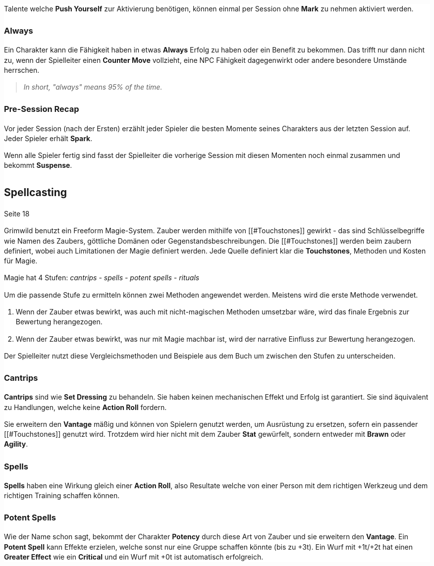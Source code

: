 Talente welche **Push Yourself** zur Aktivierung benötigen, können einmal per Session ohne **Mark** zu nehmen aktiviert werden.

### Always
Ein Charakter kann die Fähigkeit haben in etwas **Always** Erfolg zu haben oder ein Benefit zu bekommen. Das trifft nur dann nicht zu, wenn der Spielleiter einen **Counter Move** vollzieht, eine NPC Fähigkeit dagegenwirkt oder andere besondere Umstände herrschen.

> *In short, "always" means 95% of the time.*

### Pre-Session Recap
Vor jeder Session (nach der Ersten) erzählt jeder Spieler die besten Momente seines Charakters aus der letzten Session auf. Jeder Spieler erhält **Spark**.

Wenn alle Spieler fertig sind fasst der Spielleiter die vorherige Session mit diesen Momenten noch einmal zusammen und bekommt **Suspense**.


## Spellcasting
Seite 18

Grimwild benutzt ein Freeform Magie-System. Zauber werden mithilfe von [[#Touchstones]] gewirkt - das sind Schlüsselbegriffe wie Namen des Zaubers, göttliche Domänen oder Gegenstandsbeschreibungen. Die [[#Touchstones]] werden beim zaubern definiert, wobei auch Limitationen der Magie definiert werden. Jede Quelle definiert klar die **Touchstones**, Methoden und Kosten für Magie.

Magie hat 4 Stufen: *cantrips* - *spells* - *potent spells* - *rituals*

Um die passende Stufe zu ermitteln können zwei Methoden angewendet werden. Meistens wird die erste Methode verwendet.

1. Wenn der Zauber etwas bewirkt, was auch mit nicht-magischen Methoden umsetzbar wäre, wird das finale Ergebnis zur Bewertung herangezogen.

2. Wenn der Zauber etwas bewirkt, was nur mit Magie machbar ist, wird der narrative Einfluss zur Bewertung herangezogen.

Der Spielleiter nutzt diese Vergleichsmethoden und Beispiele aus dem Buch um zwischen den Stufen zu unterscheiden.

### Cantrips
**Cantrips** sind wie **Set Dressing** zu behandeln. Sie haben keinen mechanischen Effekt und Erfolg ist garantiert. Sie sind äquivalent zu Handlungen, welche keine **Action Roll** fordern.

Sie erweitern den **Vantage** mäßig und können von Spielern genutzt werden, um Ausrüstung zu ersetzen, sofern ein passender [[#Touchstones]] genutzt wird. Trotzdem wird hier nicht mit dem Zauber **Stat** gewürfelt, sondern entweder mit **Brawn** oder **Agility**.

### Spells
**Spells** haben eine Wirkung gleich einer **Action Roll**, also Resultate welche von einer Person mit dem richtigen Werkzeug und dem richtigen Training schaffen können.

### Potent Spells
Wie der Name schon sagt, bekommt der Charakter **Potency** durch diese Art von Zauber und sie erweitern den **Vantage**. Ein **Potent Spell** kann Effekte erzielen, welche sonst nur eine Gruppe schaffen könnte (bis zu +3t). Ein Wurf mit +1t/+2t hat einen **Greater Effect** wie ein **Critical** und ein Wurf mit +0t ist automatisch erfolgreich.
